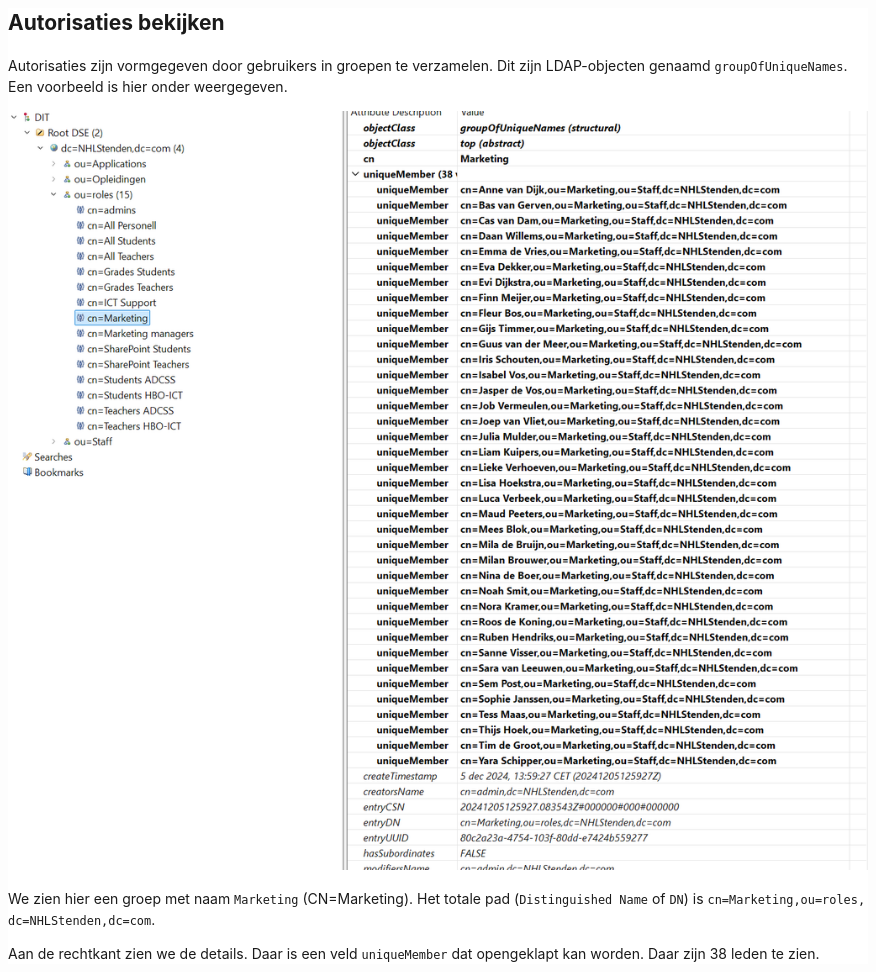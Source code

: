 ## Autorisaties bekijken

Autorisaties zijn vormgegeven door gebruikers in groepen te verzamelen. Dit zijn LDAP-objecten
genaamd `groupOfUniqueNames`. Een voorbeeld is hier onder weergegeven.

![ldap-authorisations-01.png](images/ldap-authorisations-01.png)

We zien hier een groep met naam `Marketing` (CN=Marketing). Het totale pad (`Distinguished Name` of `DN`) is
`cn=Marketing,ou=roles,dc=NHLStenden,dc=com`.

Aan de rechtkant zien we de details. Daar is een veld `uniqueMember` dat opengeklapt kan worden. Daar zijn 38 leden te
zien.
